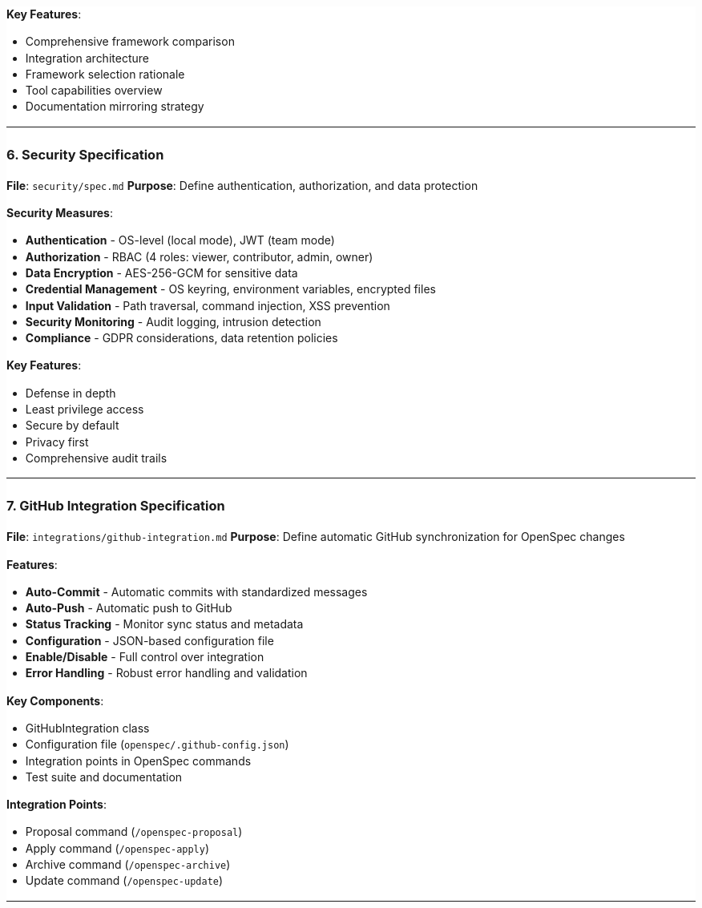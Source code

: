 **Key Features**:
- Comprehensive framework comparison
- Integration architecture
- Framework selection rationale
- Tool capabilities overview
- Documentation mirroring strategy

---

### 6. Security Specification
**File**: `security/spec.md`
**Purpose**: Define authentication, authorization, and data protection

**Security Measures**:
- **Authentication** - OS-level (local mode), JWT (team mode)
- **Authorization** - RBAC (4 roles: viewer, contributor, admin, owner)
- **Data Encryption** - AES-256-GCM for sensitive data
- **Credential Management** - OS keyring, environment variables, encrypted files
- **Input Validation** - Path traversal, command injection, XSS prevention
- **Security Monitoring** - Audit logging, intrusion detection
- **Compliance** - GDPR considerations, data retention policies

**Key Features**:
- Defense in depth
- Least privilege access
- Secure by default
- Privacy first
- Comprehensive audit trails

---

### 7. GitHub Integration Specification
**File**: `integrations/github-integration.md`
**Purpose**: Define automatic GitHub synchronization for OpenSpec changes

**Features**:
- **Auto-Commit** - Automatic commits with standardized messages
- **Auto-Push** - Automatic push to GitHub
- **Status Tracking** - Monitor sync status and metadata
- **Configuration** - JSON-based configuration file
- **Enable/Disable** - Full control over integration
- **Error Handling** - Robust error handling and validation

**Key Components**:
- GitHubIntegration class
- Configuration file (`openspec/.github-config.json`)
- Integration points in OpenSpec commands
- Test suite and documentation

**Integration Points**:
- Proposal command (`/openspec-proposal`)
- Apply command (`/openspec-apply`)
- Archive command (`/openspec-archive`)
- Update command (`/openspec-update`)

---